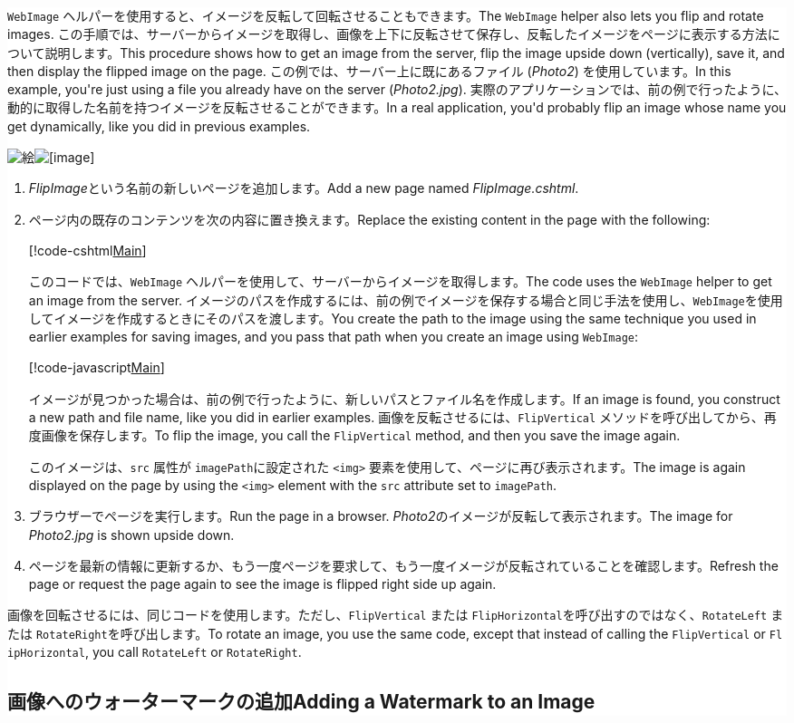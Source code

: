 <span data-ttu-id="6bde8-233">`WebImage` ヘルパーを使用すると、イメージを反転して回転させることもできます。</span><span class="sxs-lookup"><span data-stu-id="6bde8-233">The `WebImage` helper also lets you flip and rotate images.</span></span> <span data-ttu-id="6bde8-234">この手順では、サーバーからイメージを取得し、画像を上下に反転させて保存し、反転したイメージをページに表示する方法について説明します。</span><span class="sxs-lookup"><span data-stu-id="6bde8-234">This procedure shows how to get an image from the server, flip the image upside down (vertically), save it, and then display the flipped image on the page.</span></span> <span data-ttu-id="6bde8-235">この例では、サーバー上に既にあるファイル (*Photo2*) を使用しています。</span><span class="sxs-lookup"><span data-stu-id="6bde8-235">In this example, you're just using a file you already have on the server (*Photo2.jpg*).</span></span> <span data-ttu-id="6bde8-236">実際のアプリケーションでは、前の例で行ったように、動的に取得した名前を持つイメージを反転させることができます。</span><span class="sxs-lookup"><span data-stu-id="6bde8-236">In a real application, you'd probably flip an image whose name you get dynamically, like you did in previous examples.</span></span>

<span data-ttu-id="6bde8-237">![絵](9-working-with-images/_static/image4.jpg "ch9images-4")</span><span class="sxs-lookup"><span data-stu-id="6bde8-237">![[image]](9-working-with-images/_static/image4.jpg "ch9images-4.jpg")</span></span>

1. <span data-ttu-id="6bde8-238">*FlipImage*という名前の新しいページを追加します。</span><span class="sxs-lookup"><span data-stu-id="6bde8-238">Add a new page named *FlipImage.cshtml*.</span></span>
2. <span data-ttu-id="6bde8-239">ページ内の既存のコンテンツを次の内容に置き換えます。</span><span class="sxs-lookup"><span data-stu-id="6bde8-239">Replace the existing content in the page with the following:</span></span> 

    [!code-cshtml[Main](9-working-with-images/samples/sample6.cshtml)]

    <span data-ttu-id="6bde8-240">このコードでは、`WebImage` ヘルパーを使用して、サーバーからイメージを取得します。</span><span class="sxs-lookup"><span data-stu-id="6bde8-240">The code uses the `WebImage` helper to get an image from the server.</span></span> <span data-ttu-id="6bde8-241">イメージのパスを作成するには、前の例でイメージを保存する場合と同じ手法を使用し、`WebImage`を使用してイメージを作成するときにそのパスを渡します。</span><span class="sxs-lookup"><span data-stu-id="6bde8-241">You create the path to the image using the same technique you used in earlier examples for saving images, and you pass that path when you create an image using `WebImage`:</span></span>

    [!code-javascript[Main](9-working-with-images/samples/sample7.js)]

    <span data-ttu-id="6bde8-242">イメージが見つかった場合は、前の例で行ったように、新しいパスとファイル名を作成します。</span><span class="sxs-lookup"><span data-stu-id="6bde8-242">If an image is found, you construct a new path and file name, like you did in earlier examples.</span></span> <span data-ttu-id="6bde8-243">画像を反転させるには、`FlipVertical` メソッドを呼び出してから、再度画像を保存します。</span><span class="sxs-lookup"><span data-stu-id="6bde8-243">To flip the image, you call the `FlipVertical` method, and then you save the image again.</span></span>

    <span data-ttu-id="6bde8-244">このイメージは、`src` 属性が `imagePath`に設定された `<img>` 要素を使用して、ページに再び表示されます。</span><span class="sxs-lookup"><span data-stu-id="6bde8-244">The image is again displayed on the page by using the `<img>` element with the `src` attribute set to `imagePath`.</span></span>
3. <span data-ttu-id="6bde8-245">ブラウザーでページを実行します。</span><span class="sxs-lookup"><span data-stu-id="6bde8-245">Run the page in a browser.</span></span> <span data-ttu-id="6bde8-246">*Photo2*のイメージが反転して表示されます。</span><span class="sxs-lookup"><span data-stu-id="6bde8-246">The image for *Photo2.jpg* is shown upside down.</span></span>
4. <span data-ttu-id="6bde8-247">ページを最新の情報に更新するか、もう一度ページを要求して、もう一度イメージが反転されていることを確認します。</span><span class="sxs-lookup"><span data-stu-id="6bde8-247">Refresh the page or request the page again to see the image is flipped right side up again.</span></span>

<span data-ttu-id="6bde8-248">画像を回転させるには、同じコードを使用します。ただし、`FlipVertical` または `FlipHorizontal`を呼び出すのではなく、`RotateLeft` または `RotateRight`を呼び出します。</span><span class="sxs-lookup"><span data-stu-id="6bde8-248">To rotate an image, you use the same code, except that instead of calling the `FlipVertical` or `FlipHorizontal`, you call `RotateLeft` or `RotateRight`.</span></span>

<a id="Adding_a_Watermark"></a>
## <a name="adding-a-watermark-to-an-image"></a><span data-ttu-id="6bde8-249">画像へのウォーターマークの追加</span><span class="sxs-lookup"><span data-stu-id="6bde8-249">Adding a Watermark to an Image</span></span>
